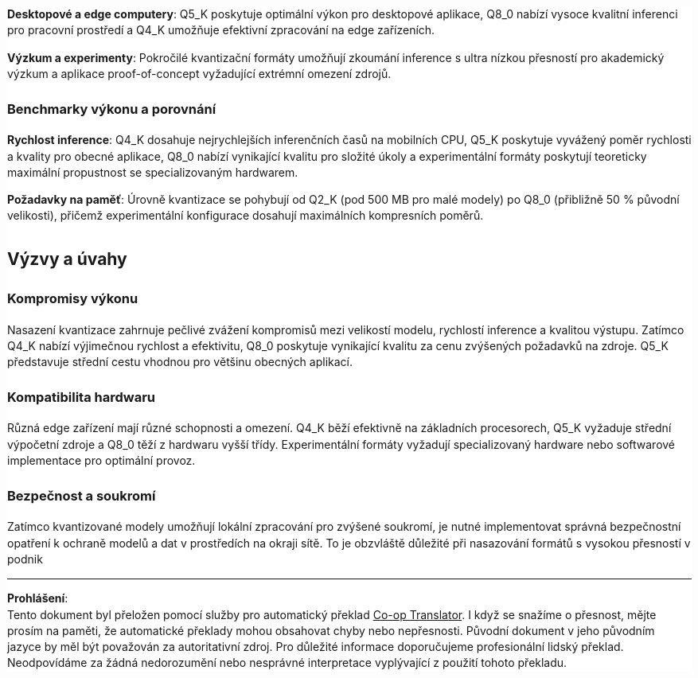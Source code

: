 **Desktopové a edge computery**: Q5_K poskytuje optimální výkon pro desktopové aplikace, Q8_0 nabízí vysoce kvalitní inferenci pro pracovní prostředí a Q4_K umožňuje efektivní zpracování na edge zařízeních.

**Výzkum a experimenty**: Pokročilé kvantizační formáty umožňují zkoumání inference s ultra nízkou přesností pro akademický výzkum a aplikace proof-of-concept vyžadující extrémní omezení zdrojů.

### Benchmarky výkonu a porovnání

**Rychlost inference**: Q4_K dosahuje nejrychlejších inferenčních časů na mobilních CPU, Q5_K poskytuje vyvážený poměr rychlosti a kvality pro obecné aplikace, Q8_0 nabízí vynikající kvalitu pro složité úkoly a experimentální formáty poskytují teoreticky maximální propustnost se specializovaným hardwarem.

**Požadavky na paměť**: Úrovně kvantizace se pohybují od Q2_K (pod 500 MB pro malé modely) po Q8_0 (přibližně 50 % původní velikosti), přičemž experimentální konfigurace dosahují maximálních kompresních poměrů.

## Výzvy a úvahy

### Kompromisy výkonu

Nasazení kvantizace zahrnuje pečlivé zvážení kompromisů mezi velikostí modelu, rychlostí inference a kvalitou výstupu. Zatímco Q4_K nabízí výjimečnou rychlost a efektivitu, Q8_0 poskytuje vynikající kvalitu za cenu zvýšených požadavků na zdroje. Q5_K představuje střední cestu vhodnou pro většinu obecných aplikací.

### Kompatibilita hardwaru

Různá edge zařízení mají různé schopnosti a omezení. Q4_K běží efektivně na základních procesorech, Q5_K vyžaduje střední výpočetní zdroje a Q8_0 těží z hardwaru vyšší třídy. Experimentální formáty vyžadují specializovaný hardware nebo softwarové implementace pro optimální provoz.

### Bezpečnost a soukromí

Zatímco kvantizované modely umožňují lokální zpracování pro zvýšené soukromí, je nutné implementovat správná bezpečnostní opatření k ochraně modelů a dat v prostředích na okraji sítě. To je obzvláště důležité při nasazování formátů s vysokou přesností v podnik

---

**Prohlášení**:  
Tento dokument byl přeložen pomocí služby pro automatický překlad [Co-op Translator](https://github.com/Azure/co-op-translator). I když se snažíme o přesnost, mějte prosím na paměti, že automatické překlady mohou obsahovat chyby nebo nepřesnosti. Původní dokument v jeho původním jazyce by měl být považován za autoritativní zdroj. Pro důležité informace doporučujeme profesionální lidský překlad. Neodpovídáme za žádná nedorozumění nebo nesprávné interpretace vyplývající z použití tohoto překladu.